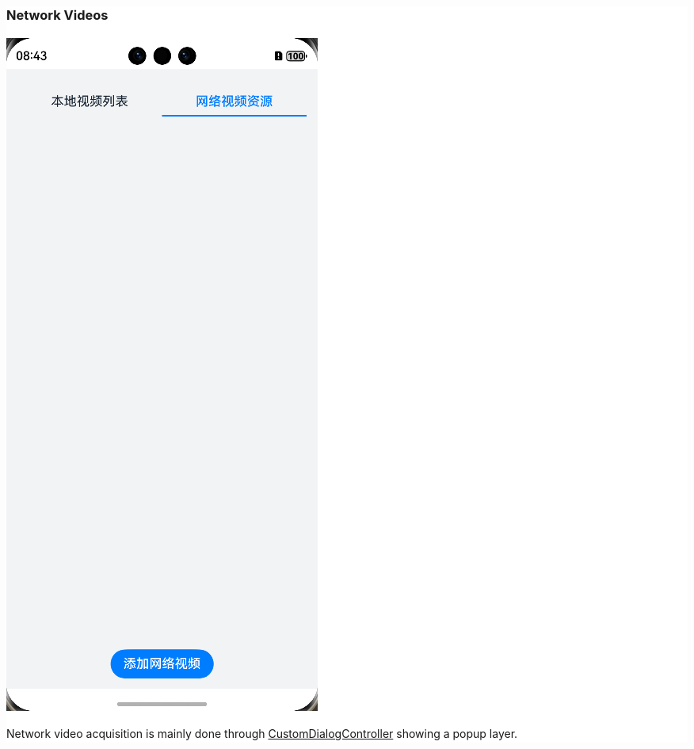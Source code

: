 ### Network Videos

![image-20250411084313893](assets/image-20250411084313893.png)

Network video acquisition is mainly done through [CustomDialogController](https://developer.huawei.com/consumer/cn/doc/search?val=CustomDialogController&type=all) showing a popup layer.
